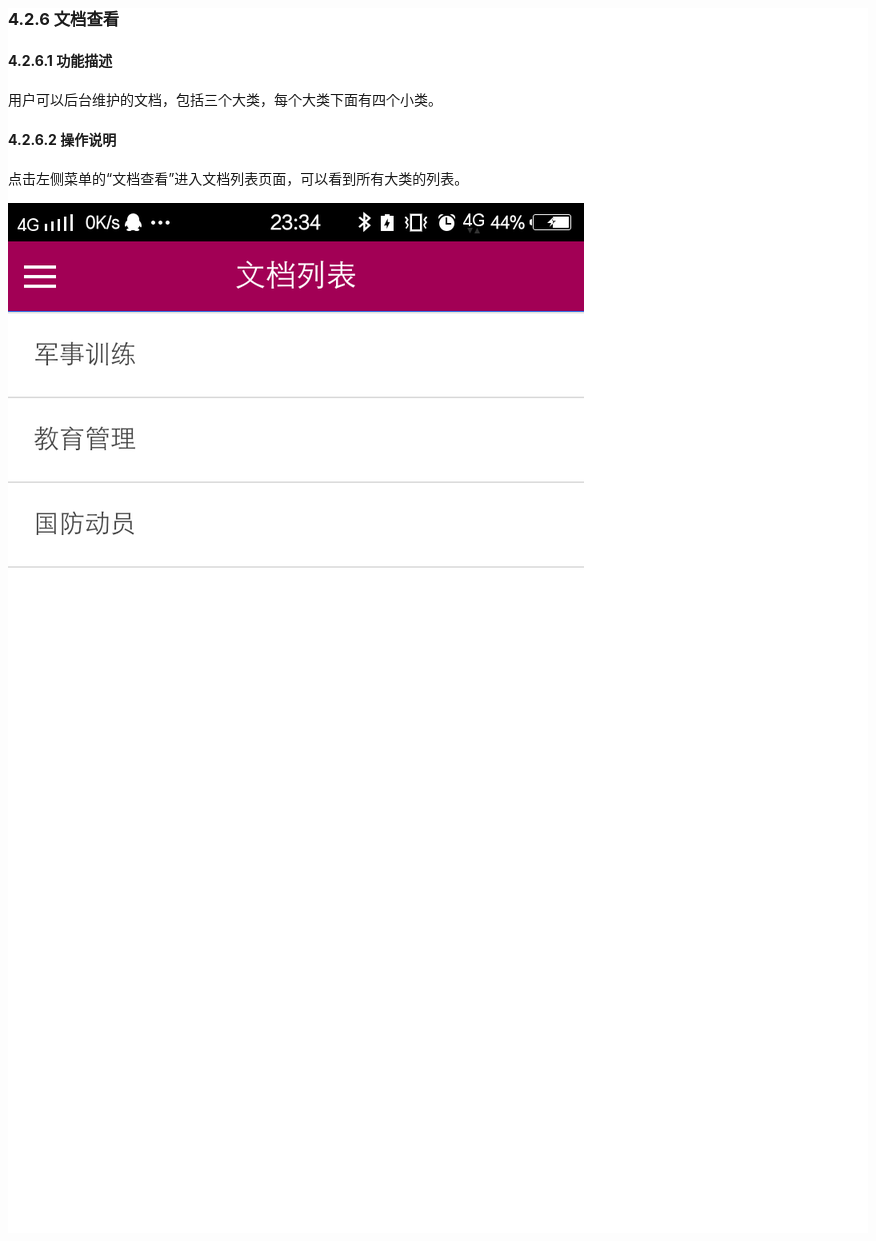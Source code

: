 ### 4.2.6 文档查看

#### 4.2.6.1 功能描述

用户可以后台维护的文档，包括三个大类，每个大类下面有四个小类。

#### 4.2.6.2 操作说明

点击左侧菜单的“文档查看”进入文档列表页面，可以看到所有大类的列表。

![图1](https://raw.githubusercontent.com/nettee/PortCityDefender/dev/document/user%20manual/images/document1.png)
